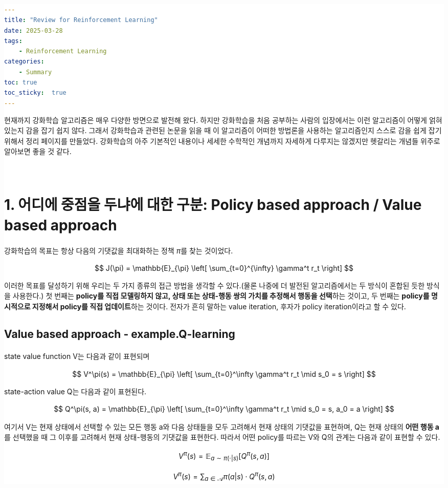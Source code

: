 ```yaml
---
title: "Review for Reinforcement Learning"
date: 2025-03-28
tags:
    - Reinforcement Learning
categories: 
    - Summary
toc: true
toc_sticky:  true
---
```


현재까지 강화학습 알고리즘은 매우 다양한 방면으로 발전해 왔다. 하지만 강화학습을 처음 공부하는 사람의 입장에서는 이런 알고리즘이 어떻게 얽혀있는지 감을 잡기 쉽지 않다. 그래서 강화학습과 관련된 논문을 읽을 때 이 알고리즘이 어떠한 방법론을 사용하는 알고리즘인지 스스로 감을 쉽게 잡기 위해서 정리 페이지를 만들었다. 강화학습의 아주 기본적인 내용이나 세세한 수학적인 개념까지 자세하게 다루지는 않겠지만 헷갈리는 개념들 위주로 알아보면 좋을 것 같다.

<br>

# 1. 어디에 중점을 두냐에 대한 구분: Policy based approach / Value based approach

강화학습의 목표는 항상 다음의 기댓값을 최대화하는 정책 $\pi$를 찾는 것이었다.

$$
J(\pi) = \mathbb{E}_{\pi} \left[ \sum_{t=0}^{\infty} \gamma^t r_t \right]
$$

이러한 목표를 달성하기 위해 우리는 두 가지 종류의 접근 방법을 생각할 수 있다.(물론 나중에 더 발전된 알고리즘에서는 두 방식이 혼합된 듯한 방식을 사용한다.) 첫 번째는 **policy를 직접 모델링하지 않고, 상태 또는 상태-행동 쌍의 가치를 추정해서 행동을 선택**하는 것이고, 두 번째는 **policy를 명시적으로 지정해서 policy를 직접 업데이트**하는 것이다. 전자가 흔히 말하는 value iteration, 후자가 policy iteration이라고 할 수 있다.

## Value based approach - example.Q-learning

state value function V는 다음과 같이 표현되며

$$
V^\pi(s) = \mathbb{E}_{\pi} \left[ \sum_{t=0}^\infty \gamma^t r_t \mid s_0 = s \right]
$$

state-action value Q는 다음과 같이 표현된다.

$$
Q^\pi(s, a) = \mathbb{E}_{\pi} \left[ \sum_{t=0}^\infty \gamma^t r_t \mid s_0 = s, a_0 = a \right]
$$

여기서 V는 현재 상태에서 선택할 수 있는 모든 행동 a와 다음 상태들을 모두 고려해서 현재 상태의 기댓값을 표현하며, Q는 현재 상태의 **어떤 행동 a**를 선택했을 때 그 이후를 고려해서 현재 상태-행동의 기댓값을 표현한다. 따라서 어떤 policy를 따르는 V와 Q의 관계는 다음과 같이 표현할 수 있다.

$$
V^\pi(s) = \mathbb{E}_{a \sim \pi(\cdot|s)} \left[ Q^\pi(s, a) \right]
$$

$$
V^\pi(s) = \sum_{a \in \mathcal{A}} \pi(a|s) \cdot Q^\pi(s, a)
$$
